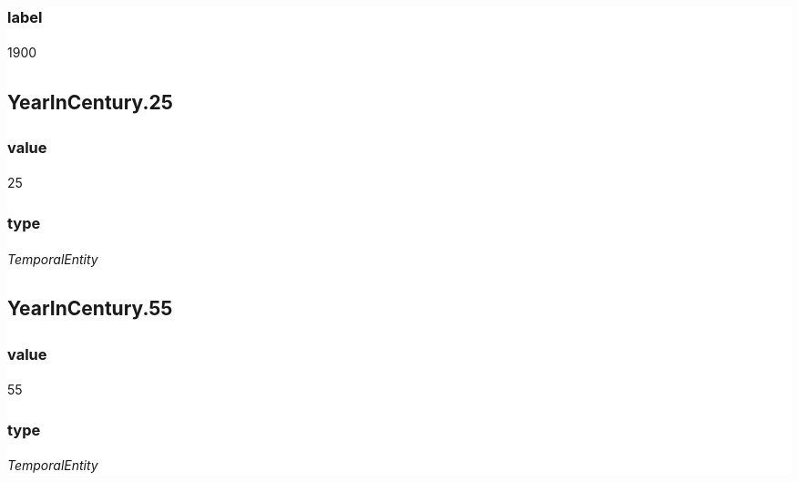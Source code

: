 ### label


1900

## YearInCentury.25

### value


25

### type


*TemporalEntity*

## YearInCentury.55

### value


55

### type


*TemporalEntity*